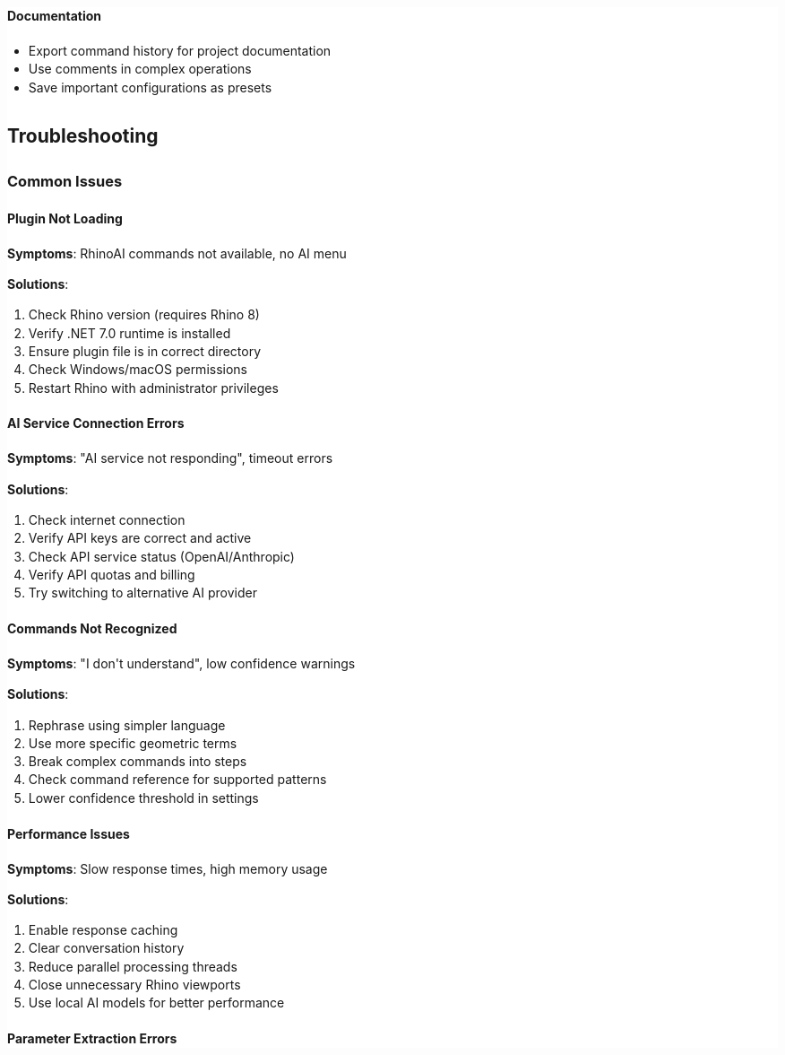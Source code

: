 #### Documentation
- Export command history for project documentation
- Use comments in complex operations
- Save important configurations as presets

## Troubleshooting

### Common Issues

#### Plugin Not Loading

**Symptoms**: RhinoAI commands not available, no AI menu

**Solutions**:
1. Check Rhino version (requires Rhino 8)
2. Verify .NET 7.0 runtime is installed
3. Ensure plugin file is in correct directory
4. Check Windows/macOS permissions
5. Restart Rhino with administrator privileges

#### AI Service Connection Errors

**Symptoms**: "AI service not responding", timeout errors

**Solutions**:
1. Check internet connection
2. Verify API keys are correct and active
3. Check API service status (OpenAI/Anthropic)
4. Verify API quotas and billing
5. Try switching to alternative AI provider

#### Commands Not Recognized

**Symptoms**: "I don't understand", low confidence warnings

**Solutions**:
1. Rephrase using simpler language
2. Use more specific geometric terms
3. Break complex commands into steps
4. Check command reference for supported patterns
5. Lower confidence threshold in settings

#### Performance Issues

**Symptoms**: Slow response times, high memory usage

**Solutions**:
1. Enable response caching
2. Clear conversation history
3. Reduce parallel processing threads
4. Close unnecessary Rhino viewports
5. Use local AI models for better performance

#### Parameter Extraction Errors
